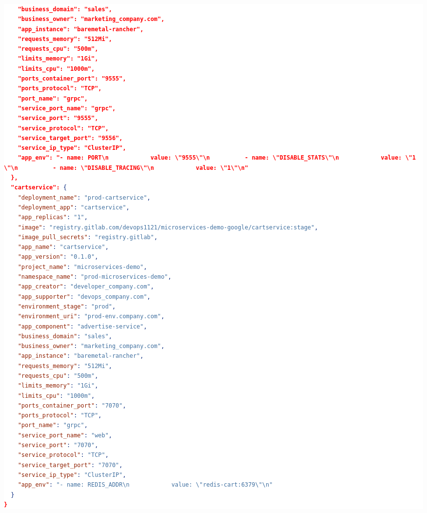```json
    "business_domain": "sales",
    "business_owner": "marketing_company.com",
    "app_instance": "baremetal-rancher",
    "requests_memory": "512Mi",
    "requests_cpu": "500m",
    "limits_memory": "1Gi",
    "limits_cpu": "1000m",
    "ports_container_port": "9555",
    "ports_protocol": "TCP",
    "port_name": "grpc",
    "service_port_name": "grpc",
    "service_port": "9555",
    "service_protocol": "TCP",
    "service_target_port": "9556",
    "service_ip_type": "ClusterIP",
    "app_env": "- name: PORT\n            value: \"9555\"\n          - name: \"DISABLE_STATS\"\n            value: \"1\"\n          - name: \"DISABLE_TRACING\"\n            value: \"1\"\n"
  },
  "cartservice": {
    "deployment_name": "prod-cartservice",
    "deployment_app": "cartservice",
    "app_replicas": "1",
    "image": "registry.gitlab.com/devops1121/microservices-demo-google/cartservice:stage",
    "image_pull_secrets": "registry.gitlab",
    "app_name": "cartservice",
    "app_version": "0.1.0",
    "project_name": "microservices-demo",
    "namespace_name": "prod-microservices-demo",
    "app_creator": "developer_company.com",
    "app_supporter": "devops_company.com",
    "environment_stage": "prod",
    "environment_uri": "prod-env.company.com",
    "app_component": "advertise-service",
    "business_domain": "sales",
    "business_owner": "marketing_company.com",
    "app_instance": "baremetal-rancher",
    "requests_memory": "512Mi",
    "requests_cpu": "500m",
    "limits_memory": "1Gi",
    "limits_cpu": "1000m",
    "ports_container_port": "7070",
    "ports_protocol": "TCP",
    "port_name": "grpc",
    "service_port_name": "web",
    "service_port": "7070",
    "service_protocol": "TCP",
    "service_target_port": "7070",
    "service_ip_type": "ClusterIP",
    "app_env": "- name: REDIS_ADDR\n            value: \"redis-cart:6379\"\n"
  }
}
```
